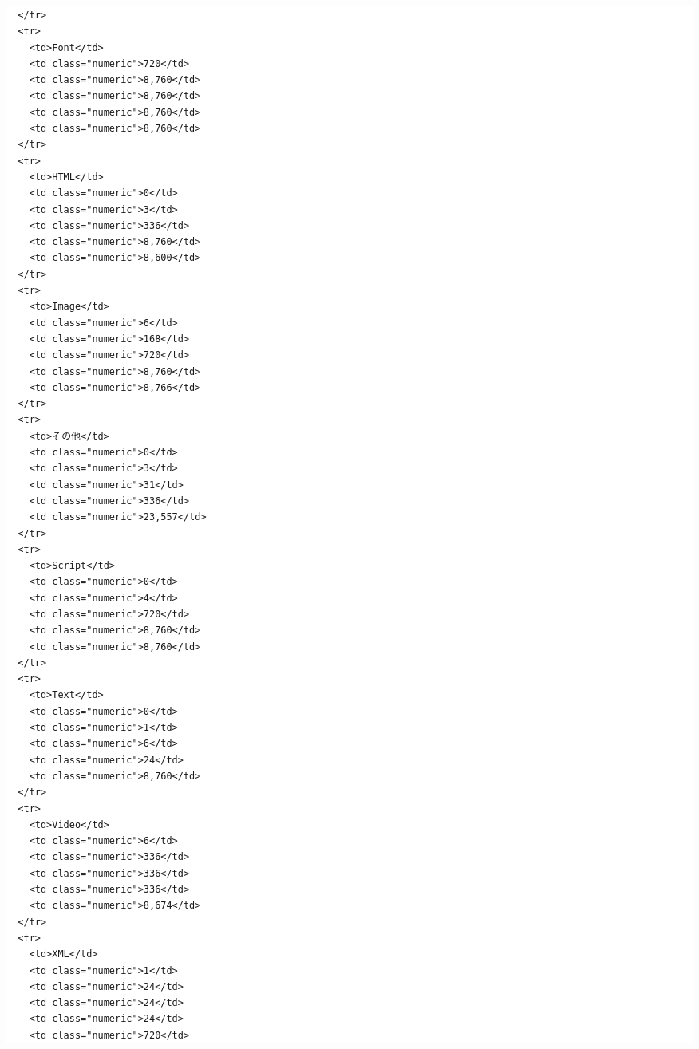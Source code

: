       </tr>
      <tr>
        <td>Font</td>
        <td class="numeric">720</td>
        <td class="numeric">8,760</td>
        <td class="numeric">8,760</td>
        <td class="numeric">8,760</td>
        <td class="numeric">8,760</td>
      </tr>
      <tr>
        <td>HTML</td>
        <td class="numeric">0</td>
        <td class="numeric">3</td>
        <td class="numeric">336</td>
        <td class="numeric">8,760</td>
        <td class="numeric">8,600</td>
      </tr>
      <tr>
        <td>Image</td>
        <td class="numeric">6</td>
        <td class="numeric">168</td>
        <td class="numeric">720</td>
        <td class="numeric">8,760</td>
        <td class="numeric">8,766</td>
      </tr>
      <tr>
        <td>その他</td>
        <td class="numeric">0</td>
        <td class="numeric">3</td>
        <td class="numeric">31</td>
        <td class="numeric">336</td>
        <td class="numeric">23,557</td>
      </tr>
      <tr>
        <td>Script</td>
        <td class="numeric">0</td>
        <td class="numeric">4</td>
        <td class="numeric">720</td>
        <td class="numeric">8,760</td>
        <td class="numeric">8,760</td>
      </tr>
      <tr>
        <td>Text</td>
        <td class="numeric">0</td>
        <td class="numeric">1</td>
        <td class="numeric">6</td>
        <td class="numeric">24</td>
        <td class="numeric">8,760</td>
      </tr>
      <tr>
        <td>Video</td>
        <td class="numeric">6</td>
        <td class="numeric">336</td>
        <td class="numeric">336</td>
        <td class="numeric">336</td>
        <td class="numeric">8,674</td>
      </tr>
      <tr>
        <td>XML</td>
        <td class="numeric">1</td>
        <td class="numeric">24</td>
        <td class="numeric">24</td>
        <td class="numeric">24</td>
        <td class="numeric">720</td>
